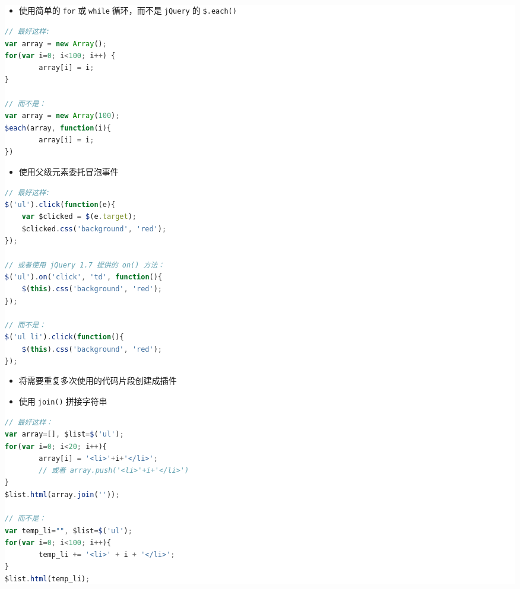 - 使用简单的 `for` 或 `while` 循环，而不是 `jQuery` 的 `$.each()`

```js
// 最好这样:
var array = new Array();
for(var i=0; i<100; i++) {
		array[i] = i;
}

// 而不是：
var array = new Array(100);
$each(array, function(i){
		array[i] = i;
})
```

- 使用父级元素委托冒泡事件

```js
// 最好这样:
$('ul').click(function(e){
	var $clicked = $(e.target);
	$clicked.css('background', 'red');
});

// 或者使用 jQuery 1.7 提供的 on() 方法：
$('ul').on('click', 'td', function(){
	$(this).css('background', 'red');
});

// 而不是：
$('ul li').click(function(){
	$(this).css('background', 'red');
});
```

- 将需要重复多次使用的代码片段创建成插件

- 使用 `join()` 拼接字符串

```js
// 最好这样：
var array=[], $list=$('ul');
for(var i=0; i<20; i++){
		array[i] = '<li>'+i+'</li>';
		// 或者 array.push('<li>'+i+'</li>')
}
$list.html(array.join(''));

// 而不是：
var temp_li="", $list=$('ul');
for(var i=0; i<100; i++){
		temp_li += '<li>' + i + '</li>';
}
$list.html(temp_li);
```
